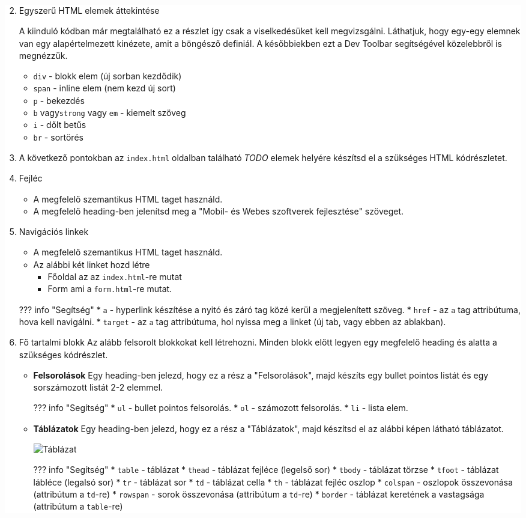 2. Egyszerű HTML elemek áttekintése

    A kiinduló kódban már megtalálható ez a részlet így csak a viselkedésüket kell megvizsgálni. Láthatjuk, hogy egy-egy elemnek van egy alapértelmezett kinézete, amit a böngésző definiál. A későbbiekben ezt a Dev Toolbar segítségével közelebbről is megnézzük.

    * `div` - blokk elem (új sorban kezdődik)
    * `span` - inline elem (nem kezd új sort)
    * `p` - bekezdés
    * `b` vagy`strong` vagy `em` - kiemelt szöveg
    * `i` - dőlt betűs
    * `br` - sortörés

3. A következő pontokban az `index.html` oldalban található *TODO* elemek helyére készítsd el a szükséges HTML kódrészletet.

4. Fejléc
    * A megfelelő szemantikus HTML taget használd.
    * A megfelelő heading-ben jelenítsd meg a "Mobil- és Webes szoftverek fejlesztése" szöveget.

5. Navigációs linkek
    * A megfelelő szemantikus HTML taget használd.
    * Az alábbi két linket hozd létre
        * Főoldal az az `index.html`-re mutat
        * Form ami a `form.html`-re mutat.
    
    ??? info "Segítség"
        * `a` - hyperlink készítése a nyitó és záró tag közé kerül a megjelenített szöveg.
        * `href` - az `a` tag attribútuma, hova kell navigálni.
        * `target` - az `a` tag attribútuma, hol nyissa meg a linket (új tab, vagy ebben az ablakban).

6. Fő tartalmi blokk
    Az alább felsorolt blokkokat kell létrehozni. Minden blokk előtt legyen egy megfelelő heading és alatta a szükséges kódrészlet.
    
    * **Felsorolások** 
        Egy heading-ben jelezd, hogy ez a rész a "Felsorolások", majd készíts egy bullet pointos listát és egy sorszámozott listát 2-2 elemmel.

        ??? info "Segítség"
            * `ul` - bullet pointos felsorolás.
            * `ol` - számozott felsorolás.
            * `li` - lista elem.

    * **Táblázatok** 
        Egy heading-ben jelezd, hogy ez a rész a "Táblázatok", majd készítsd el az alábbi képen látható táblázatot.
        
        ![Táblázat](./assets/table.png)

        ??? info "Segítség"
            * `table` - táblázat
            * `thead` - táblázat fejléce (legelső sor)
            * `tbody` - táblázat törzse
            * `tfoot` - táblázat lábléce (legalsó sor)
            * `tr` - táblázat sor
            * `td` - táblázat cella
            * `th` - táblázat fejléc oszlop
            * `colspan` - oszlopok összevonása (attribútum a `td`-re)
            * `rowspan` - sorok összevonása (attribútum a `td`-re)
            * `border` - táblázat keretének a vastagsága (attribútum a `table`-re)
